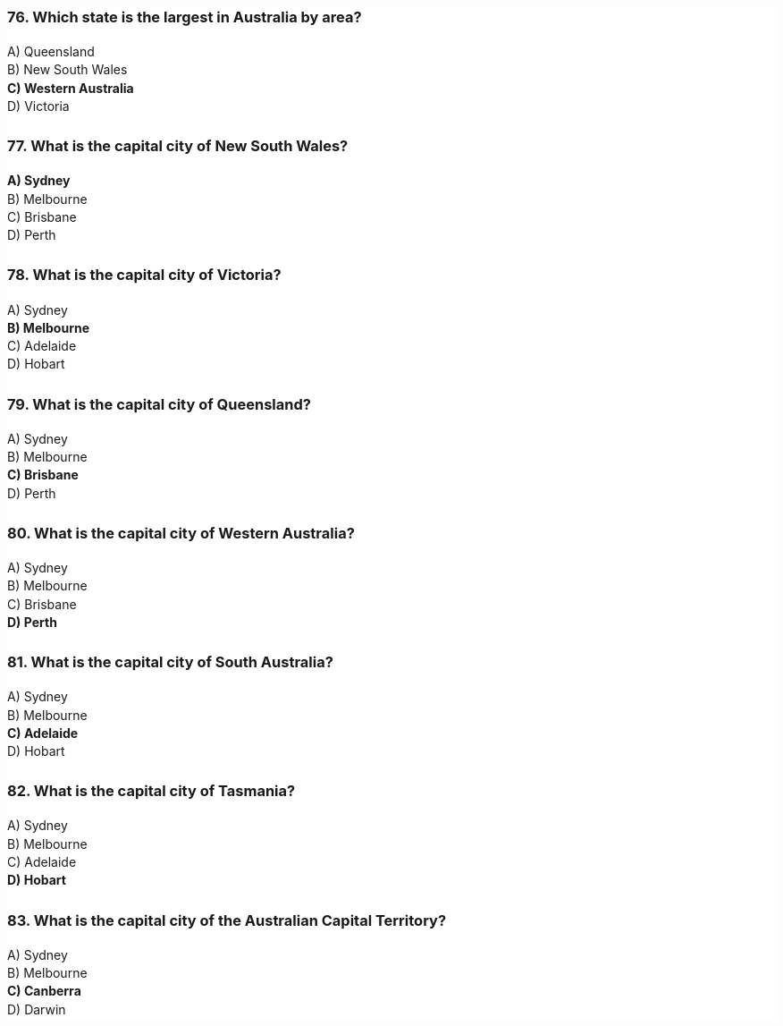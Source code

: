 ### 76. Which state is the largest in Australia by area?
A) Queensland  
B) New South Wales  
**C) Western Australia**  
D) Victoria

### 77. What is the capital city of New South Wales?
**A) Sydney**  
B) Melbourne  
C) Brisbane  
D) Perth

### 78. What is the capital city of Victoria?
A) Sydney  
**B) Melbourne**  
C) Adelaide  
D) Hobart

### 79. What is the capital city of Queensland?
A) Sydney  
B) Melbourne  
**C) Brisbane**  
D) Perth

### 80. What is the capital city of Western Australia?
A) Sydney  
B) Melbourne  
C) Brisbane  
**D) Perth**

### 81. What is the capital city of South Australia?
A) Sydney  
B) Melbourne  
**C) Adelaide**  
D) Hobart

### 82. What is the capital city of Tasmania?
A) Sydney  
B) Melbourne  
C) Adelaide  
**D) Hobart**

### 83. What is the capital city of the Australian Capital Territory?
A) Sydney  
B) Melbourne  
**C) Canberra**  
D) Darwin
